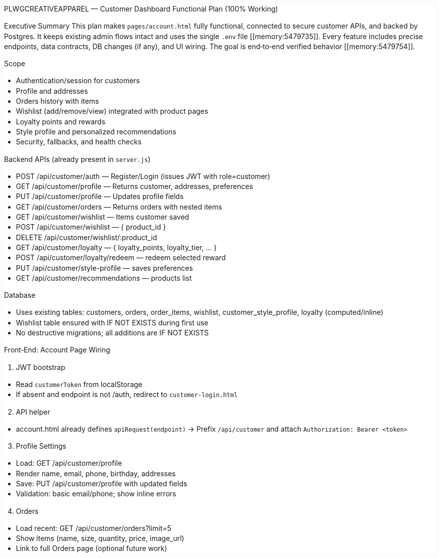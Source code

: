 PLWGCREATIVEAPPAREL — Customer Dashboard Functional Plan (100% Working)

Executive Summary
This plan makes `pages/account.html` fully functional, connected to secure customer APIs, and backed by Postgres. It keeps existing admin flows intact and uses the single `.env` file [[memory:5479735]]. Every feature includes precise endpoints, data contracts, DB changes (if any), and UI wiring. The goal is end‑to‑end verified behavior [[memory:5479754]].

Scope
- Authentication/session for customers
- Profile and addresses
- Orders history with items
- Wishlist (add/remove/view) integrated with product pages
- Loyalty points and rewards
- Style profile and personalized recommendations
- Security, fallbacks, and health checks

Backend APIs (already present in `server.js`)
- POST /api/customer/auth — Register/Login (issues JWT with role=customer)
- GET /api/customer/profile — Returns customer, addresses, preferences
- PUT /api/customer/profile — Updates profile fields
- GET /api/customer/orders — Returns orders with nested items
- GET /api/customer/wishlist — Items customer saved
- POST /api/customer/wishlist — { product_id }
- DELETE /api/customer/wishlist/:product_id
- GET /api/customer/loyalty — { loyalty_points, loyalty_tier, ... }
- POST /api/customer/loyalty/redeem — redeem selected reward
- PUT /api/customer/style-profile — saves preferences
- GET /api/customer/recommendations — products list

Database
- Uses existing tables: customers, orders, order_items, wishlist, customer_style_profile, loyalty (computed/inline)
- Wishlist table ensured with IF NOT EXISTS during first use
- No destructive migrations; all additions are IF NOT EXISTS

Front‑End: Account Page Wiring
1) JWT bootstrap
- Read `customerToken` from localStorage
- If absent and endpoint is not /auth, redirect to `customer-login.html`

2) API helper
- account.html already defines `apiRequest(endpoint)` → Prefix `/api/customer` and attach `Authorization: Bearer <token>`

3) Profile Settings
- Load: GET /api/customer/profile
- Render name, email, phone, birthday, addresses
- Save: PUT /api/customer/profile with updated fields
- Validation: basic email/phone; show inline errors

4) Orders
- Load recent: GET /api/customer/orders?limit=5
- Show items (name, size, quantity, price, image_url)
- Link to full Orders page (optional future work)

